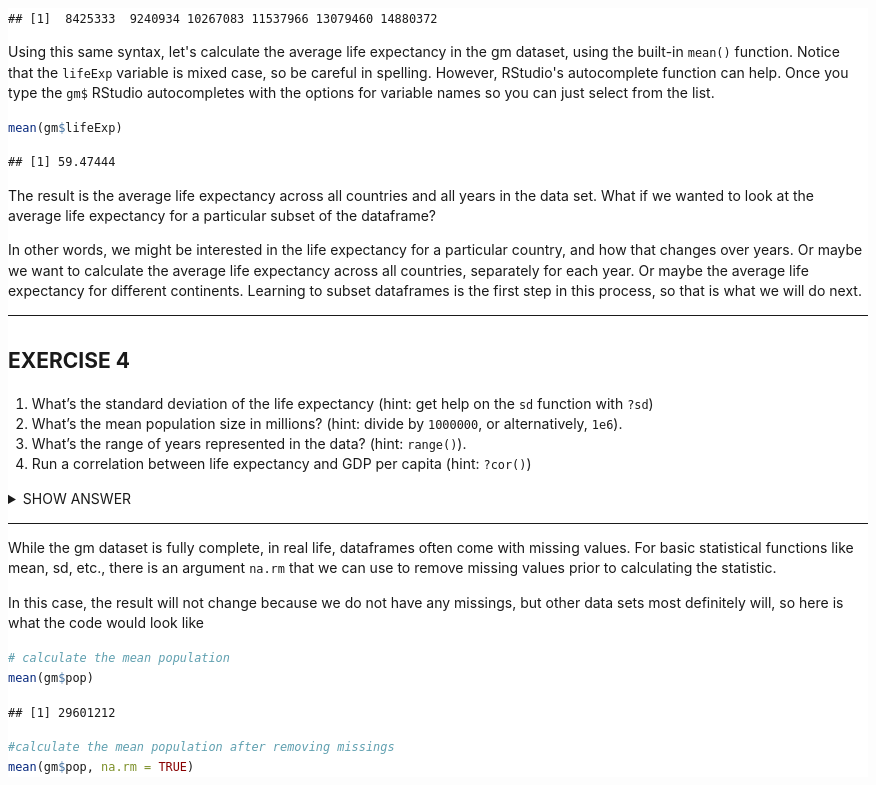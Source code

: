 ```
## [1]  8425333  9240934 10267083 11537966 13079460 14880372
```

Using this same syntax, let's calculate the average life expectancy in the gm dataset, using the built-in `mean()` function. Notice that the `lifeExp` variable is mixed case, so be careful in spelling. However, RStudio's autocomplete function can help. Once you type the `gm$` RStudio autocompletes with the options for variable names so you can just select from the list.


```r
mean(gm$lifeExp)
```

```
## [1] 59.47444
```

The result is the average life expectancy across all countries and all years in the data set. What if we wanted to look at the average life expectancy for a particular subset of the dataframe?

In other words, we might be interested in the life expectancy for a particular country, and how that changes over years. Or maybe we want to calculate the average life expectancy across all countries, separately for each year. Or maybe the average life expectancy for different continents. Learning to subset dataframes is the first step in this process, so that is what we will do next.

----

## EXERCISE 4

1. What’s the standard deviation of the life expectancy (hint: get help on the `sd` function with `?sd`)
2. What’s the mean population size in millions? (hint: divide by `1000000`, or alternatively, `1e6`).
3. What’s the range of years represented in the data? (hint: `range()`).
4. Run a correlation between life expectancy and GDP per capita (hint: `?cor()`)

<details><summary>SHOW ANSWER</summary></details>

----

While the gm dataset is fully complete, in real life, dataframes often come with missing values. For basic statistical functions like mean, sd, etc., there is an argument `na.rm` that we can use to remove missing values prior to calculating the statistic.

In this case, the result will not change because we do not have any missings, but other data sets most definitely will, so here is what the code would look like


```r
# calculate the mean population
mean(gm$pop)
```

```
## [1] 29601212
```

```r
#calculate the mean population after removing missings
mean(gm$pop, na.rm = TRUE)
```
